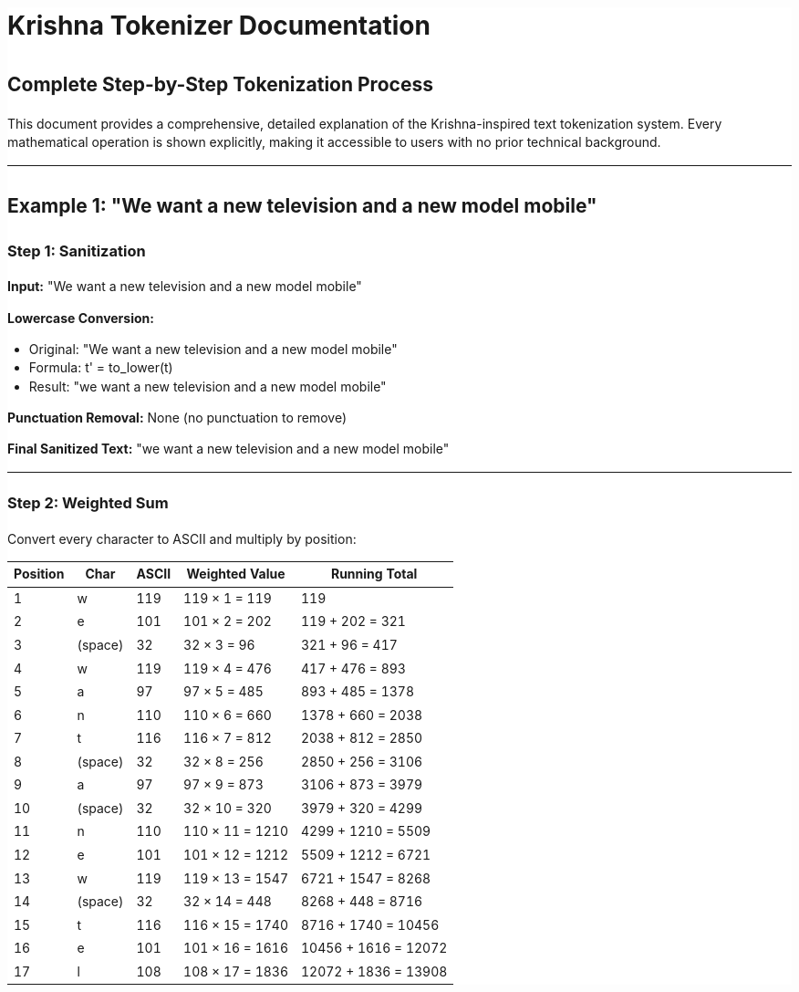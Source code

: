 # Krishna Tokenizer Documentation

## Complete Step-by-Step Tokenization Process

This document provides a comprehensive, detailed explanation of the Krishna-inspired text tokenization system. Every mathematical operation is shown explicitly, making it accessible to users with no prior technical background.

---

## Example 1: "We want a new television and a new model mobile"

### Step 1: Sanitization

**Input:** "We want a new television and a new model mobile"

**Lowercase Conversion:**
- Original: "We want a new television and a new model mobile"
- Formula: t' = to_lower(t)
- Result: "we want a new television and a new model mobile"

**Punctuation Removal:** None (no punctuation to remove)

**Final Sanitized Text:** "we want a new television and a new model mobile"

---

### Step 2: Weighted Sum

Convert every character to ASCII and multiply by position:

| Position | Char | ASCII | Weighted Value | Running Total |
|----------|------|-------|----------------|---------------|
| 1 | w | 119 | 119 × 1 = 119 | 119 |
| 2 | e | 101 | 101 × 2 = 202 | 119 + 202 = 321 |
| 3 | (space) | 32 | 32 × 3 = 96 | 321 + 96 = 417 |
| 4 | w | 119 | 119 × 4 = 476 | 417 + 476 = 893 |
| 5 | a | 97 | 97 × 5 = 485 | 893 + 485 = 1378 |
| 6 | n | 110 | 110 × 6 = 660 | 1378 + 660 = 2038 |
| 7 | t | 116 | 116 × 7 = 812 | 2038 + 812 = 2850 |
| 8 | (space) | 32 | 32 × 8 = 256 | 2850 + 256 = 3106 |
| 9 | a | 97 | 97 × 9 = 873 | 3106 + 873 = 3979 |
| 10 | (space) | 32 | 32 × 10 = 320 | 3979 + 320 = 4299 |
| 11 | n | 110 | 110 × 11 = 1210 | 4299 + 1210 = 5509 |
| 12 | e | 101 | 101 × 12 = 1212 | 5509 + 1212 = 6721 |
| 13 | w | 119 | 119 × 13 = 1547 | 6721 + 1547 = 8268 |
| 14 | (space) | 32 | 32 × 14 = 448 | 8268 + 448 = 8716 |
| 15 | t | 116 | 116 × 15 = 1740 | 8716 + 1740 = 10456 |
| 16 | e | 101 | 101 × 16 = 1616 | 10456 + 1616 = 12072 |
| 17 | l | 108 | 108 × 17 = 1836 | 12072 + 1836 = 13908 |